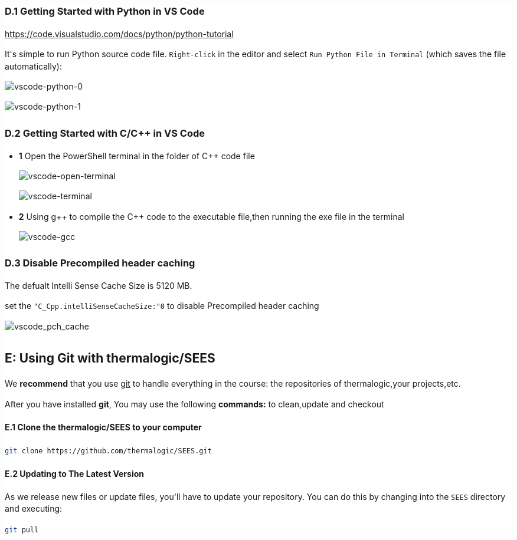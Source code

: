 ### D.1 Getting Started with Python in VS Code

 https://code.visualstudio.com/docs/python/python-tutorial

It's simple to run Python source code file. `Right-click` in the editor and select `Run Python File in Terminal` (which saves the file automatically):
 
   ![vscode-python-0](./img/vscode-python-0.jpg)

   ![vscode-python-1](./img/vscode-python-1.jpg)

### D.2 Getting Started with C/C++ in VS Code

* **1** Open the PowerShell terminal in the folder of C++ code file

   ![vscode-open-terminal](./img/vscode-open-terminal.jpg)

   ![vscode-terminal](./img/vscode-terminal.jpg)

* **2** Using g++ to compile the C++ code to the executable file,then running the exe file in the terminal

   ![vscode-gcc](./img/vscode-gcc.jpg)

### D.3 Disable Precompiled header caching

The defualt Intelli Sense Cache Size is 5120 MB. 

set the `"C_Cpp.intelliSenseCacheSize:"0` to disable Precompiled header caching   

 ![vscode_pch_cache](./img/vscode_pch_cache.jpg)

## E: Using Git with  thermalogic/SEES 

We **recommend** that you use [git](https://git-scm.com) to handle everything in the course: the repositories of thermalogic,your projects,etc. 

After you have installed **git**, You may use the following **commands:** to clean,update and checkout 

#### E.1 Clone the thermalogic/SEES to your computer

```bash
git clone https://github.com/thermalogic/SEES.git
```

#### E.2 Updating to The Latest Version

As we release new files or  update files, you'll have to update your repository. You can do this by changing into the `SEES` directory and executing:

```bash
git pull
```
